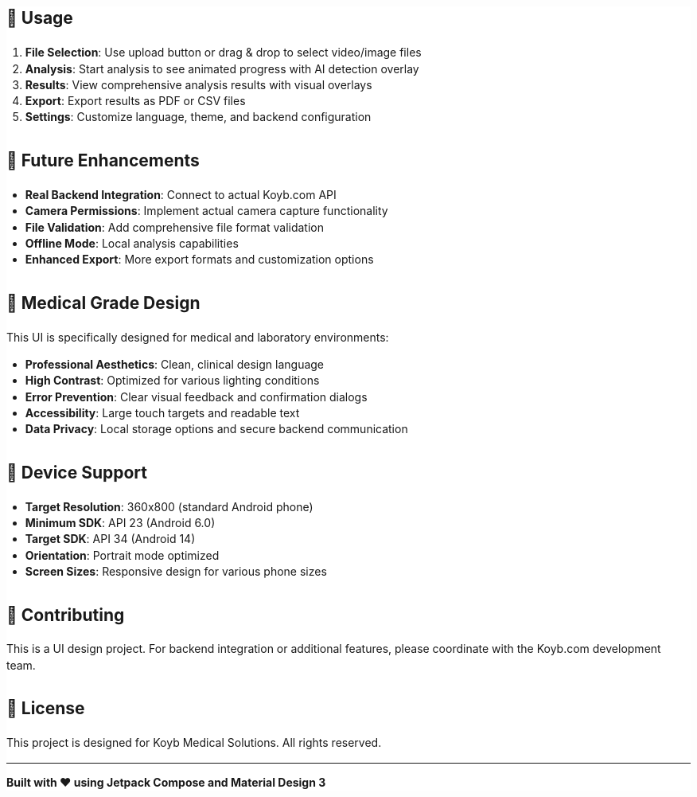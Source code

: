 ## 🎯 Usage

1. **File Selection**: Use upload button or drag & drop to select video/image files
2. **Analysis**: Start analysis to see animated progress with AI detection overlay
3. **Results**: View comprehensive analysis results with visual overlays
4. **Export**: Export results as PDF or CSV files
5. **Settings**: Customize language, theme, and backend configuration

## 🔮 Future Enhancements

- **Real Backend Integration**: Connect to actual Koyb.com API
- **Camera Permissions**: Implement actual camera capture functionality
- **File Validation**: Add comprehensive file format validation
- **Offline Mode**: Local analysis capabilities
- **Enhanced Export**: More export formats and customization options

## 🏥 Medical Grade Design

This UI is specifically designed for medical and laboratory environments:

- **Professional Aesthetics**: Clean, clinical design language
- **High Contrast**: Optimized for various lighting conditions
- **Error Prevention**: Clear visual feedback and confirmation dialogs
- **Accessibility**: Large touch targets and readable text
- **Data Privacy**: Local storage options and secure backend communication

## 📱 Device Support

- **Target Resolution**: 360x800 (standard Android phone)
- **Minimum SDK**: API 23 (Android 6.0)
- **Target SDK**: API 34 (Android 14)
- **Orientation**: Portrait mode optimized
- **Screen Sizes**: Responsive design for various phone sizes

## 🤝 Contributing

This is a UI design project. For backend integration or additional features, please coordinate with the Koyb.com development team.

## 📄 License

This project is designed for Koyb Medical Solutions. All rights reserved.

---

**Built with ❤️ using Jetpack Compose and Material Design 3**